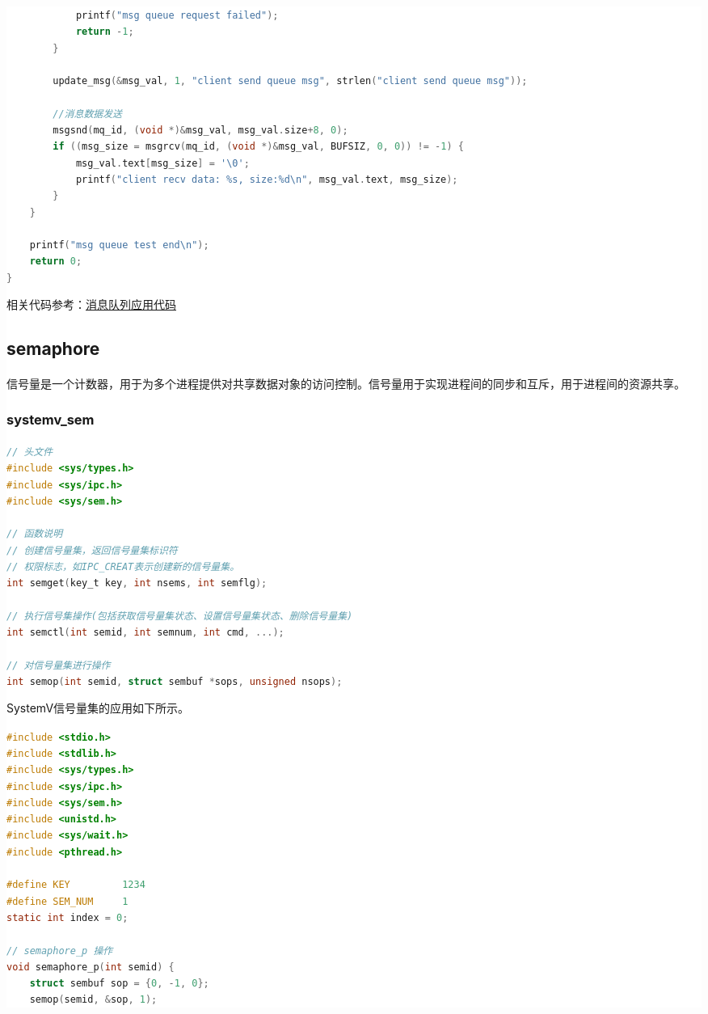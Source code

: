 ```c
            printf("msg queue request failed");
            return -1;
        }

        update_msg(&msg_val, 1, "client send queue msg", strlen("client send queue msg"));

        //消息数据发送  
        msgsnd(mq_id, (void *)&msg_val, msg_val.size+8, 0);
        if ((msg_size = msgrcv(mq_id, (void *)&msg_val, BUFSIZ, 0, 0)) != -1) {
            msg_val.text[msg_size] = '\0';
            printf("client recv data: %s, size:%d\n", msg_val.text, msg_size);
        }
    }

    printf("msg queue test end\n");
    return 0;
}
```

相关代码参考：[消息队列应用代码](./file/ch04-05/04-mq/main.c)

## semaphore

信号量是一个计数器，用于为多个进程提供对共享数据对象的访问控制。信号量用于实现进程间的同步和互斥，用于进程间的资源共享。

### systemv_sem

```c
// 头文件
#include <sys/types.h>
#include <sys/ipc.h>
#include <sys/sem.h>

// 函数说明
// 创建信号量集，返回信号量集标识符
// 权限标志，如IPC_CREAT表示创建新的信号量集。
int semget(key_t key, int nsems, int semflg);

// 执行信号集操作(包括获取信号量集状态、设置信号量集状态、删除信号量集)
int semctl(int semid, int semnum, int cmd, ...);

// 对信号量集进行操作
int semop(int semid, struct sembuf *sops, unsigned nsops);
```

SystemV信号量集的应用如下所示。

```c
#include <stdio.h>
#include <stdlib.h>
#include <sys/types.h>
#include <sys/ipc.h>
#include <sys/sem.h>
#include <unistd.h>
#include <sys/wait.h>
#include <pthread.h>

#define KEY         1234
#define SEM_NUM     1
static int index = 0;

// semaphore_p 操作
void semaphore_p(int semid) {
    struct sembuf sop = {0, -1, 0};
    semop(semid, &sop, 1);
```